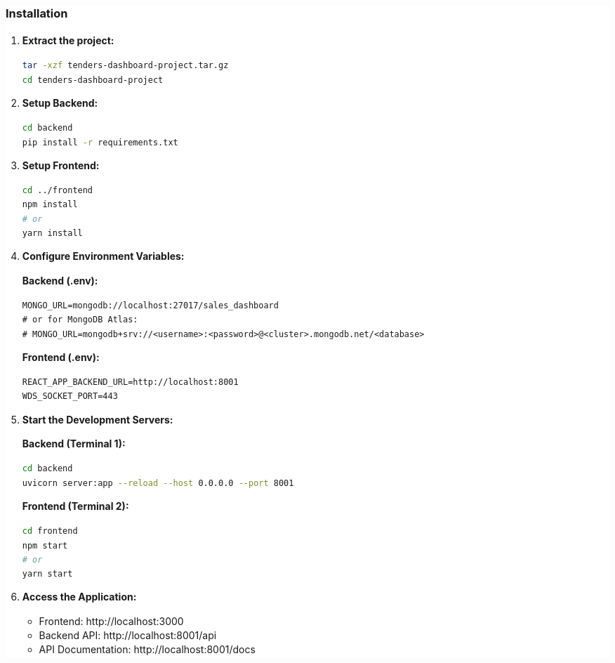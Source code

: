 ### Installation

1. **Extract the project:**
   ```bash
   tar -xzf tenders-dashboard-project.tar.gz
   cd tenders-dashboard-project
   ```

2. **Setup Backend:**
   ```bash
   cd backend
   pip install -r requirements.txt
   ```

3. **Setup Frontend:**
   ```bash
   cd ../frontend
   npm install
   # or
   yarn install
   ```

4. **Configure Environment Variables:**
   
   **Backend (.env):**
   ```env
   MONGO_URL=mongodb://localhost:27017/sales_dashboard
   # or for MongoDB Atlas:
   # MONGO_URL=mongodb+srv://<username>:<password>@<cluster>.mongodb.net/<database>
   ```
   
   **Frontend (.env):**
   ```env
   REACT_APP_BACKEND_URL=http://localhost:8001
   WDS_SOCKET_PORT=443
   ```

5. **Start the Development Servers:**
   
   **Backend (Terminal 1):**
   ```bash
   cd backend
   uvicorn server:app --reload --host 0.0.0.0 --port 8001
   ```
   
   **Frontend (Terminal 2):**
   ```bash
   cd frontend
   npm start
   # or
   yarn start
   ```

6. **Access the Application:**
   - Frontend: http://localhost:3000
   - Backend API: http://localhost:8001/api
   - API Documentation: http://localhost:8001/docs
